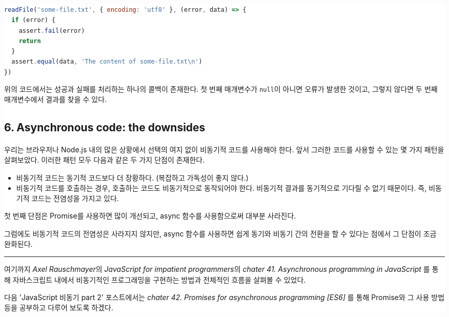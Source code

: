 ```javascript
readFile('some-file.txt', { encoding: 'utf8' }, (error, data) => {
  if (error) {
    assert.fail(error)
    return
  }
  assert.equal(data, 'The content of some-file.txt\n')
})
```

위의 코드에서는 성공과 실패를 처리하는 하나의 콜백이 존재한다. 첫 번째 매개변수가 `null`이 아니면 오류가 발생한 것이고, 그렇지 않다면 두 번째 매개변수에서 결과를 찾을 수 있다.

## 6. Asynchronous code: the downsides

우리는 브라우저나 Node.js 내의 많은 상황에서 선택의 여지 없이 비동기적 코드를 사용해야 한다. 앞서 그러한 코드를 사용할 수 있는 몇 가지 패턴을 살펴보았다. 이러한 패턴 모두 다음과 같은 두 가지 단점이 존재한다.

- 비동기적 코드는 동기적 코드보다 더 장황하다. (복잡하고 가독성이 좋지 않다.)
- 비동기적 코드를 호출하는 경우, 호출하는 코드도 비동기적으로 동작되어야 한다. 비동기적 결과를 동기적으로 기다릴 수 없기 때문이다. 즉, 비동기적 코드는 전염성을 가지고 있다.

첫 번째 단점은 Promise를 사용하면 많이 개선되고, async 함수를 사용함으로써 대부분 사라진다.

그럼에도 비동기적 코드의 전염성은 사라지지 않지만, async 함수를 사용하면 쉽게 동기와 비동기 간의 전환을 할 수 있다는 점에서 그 단점이 조금 완화된다.

---

여기까지 *Axel Rauschmayer*의 *JavaScript for impatient programmers*의 _chater 41. Asynchronous programming in JavaScript_ 를 통해 자바스크립트 내에서 비동기적인 프로그래밍을 구현하는 방법과 전체적인 흐름을 살펴볼 수 있었다.

다음 'JavaScript 비동기 part 2' 포스트에서는 _chater 42. Promises for asynchronous programming [ES6]_ 를 통해 Promise와 그 사용 방법 등을 공부하고 다루어 보도록 하겠다.
